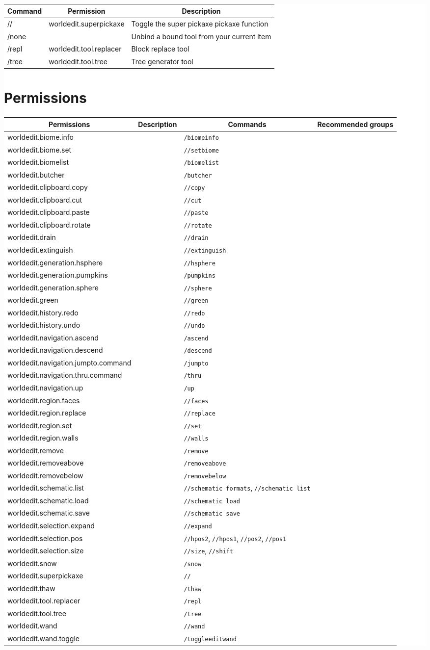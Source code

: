 | Command | Permission | Description | 
| ------- | ---------- | ----------- | 
|// | worldedit.superpickaxe |  Toggle the super pickaxe pickaxe function| 
|/none |  |  Unbind a bound tool from your current item| 
|/repl | worldedit.tool.replacer |  Block replace tool| 
|/tree | worldedit.tool.tree |  Tree generator tool| 



# Permissions
| Permissions | Description | Commands | Recommended groups |
| ----------- | ----------- | -------- | ------------------ |
worldedit.biome.info |  | `/biomeinfo` | 
worldedit.biome.set |  | `//setbiome` | 
worldedit.biomelist |  | `/biomelist` | 
worldedit.butcher |  | `/butcher` | 
worldedit.clipboard.copy |  | `//copy` | 
worldedit.clipboard.cut |  | `//cut` | 
worldedit.clipboard.paste |  | `//paste` | 
worldedit.clipboard.rotate |  | `//rotate` | 
worldedit.drain |  | `//drain` | 
worldedit.extinguish |  | `//extinguish` | 
worldedit.generation.hsphere |  | `//hsphere` | 
worldedit.generation.pumpkins |  | `/pumpkins` | 
worldedit.generation.sphere |  | `//sphere` | 
worldedit.green |  | `//green` | 
worldedit.history.redo |  | `//redo` | 
worldedit.history.undo |  | `//undo` | 
worldedit.navigation.ascend |  | `/ascend` | 
worldedit.navigation.descend |  | `/descend` | 
worldedit.navigation.jumpto.command |  | `/jumpto` | 
worldedit.navigation.thru.command |  | `/thru` | 
worldedit.navigation.up |  | `/up` | 
worldedit.region.faces |  | `//faces` | 
worldedit.region.replace |  | `//replace` | 
worldedit.region.set |  | `//set` | 
worldedit.region.walls |  | `//walls` | 
worldedit.remove |  | `/remove` | 
worldedit.removeabove |  | `/removeabove` | 
worldedit.removebelow |  | `/removebelow` | 
worldedit.schematic.list |  | `//schematic formats`, `//schematic list` | 
worldedit.schematic.load |  | `//schematic load` | 
worldedit.schematic.save |  | `//schematic save` | 
worldedit.selection.expand |  | `//expand` | 
worldedit.selection.pos |  | `//hpos2`, `//hpos1`, `//pos2`, `//pos1` | 
worldedit.selection.size |  | `//size`, `//shift` | 
worldedit.snow |  | `/snow` | 
worldedit.superpickaxe |  | `//` | 
worldedit.thaw |  | `/thaw` | 
worldedit.tool.replacer |  | `/repl` | 
worldedit.tool.tree |  | `/tree` | 
worldedit.wand |  | `//wand` | 
worldedit.wand.toggle |  | `/toggleeditwand` | 
